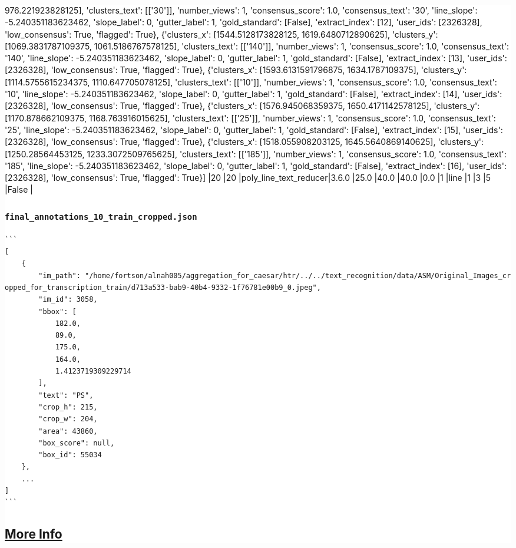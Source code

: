976.221923828125], 'clusters_text': [['30']], 'number_views': 1, 'consensus_score': 1.0, 'consensus_text': '30', 'line_slope': -5.240351183623462, 'slope_label': 0, 'gutter_label': 1, 'gold_standard': [False], 'extract_index': [12], 'user_ids': [2326328], 'low_consensus': True, 'flagged': True}, {'clusters_x': [1544.5128173828125, 1619.6480712890625], 'clusters_y': [1069.3831787109375, 1061.5186767578125], 'clusters_text': [['140']], 'number_views': 1, 'consensus_score': 1.0, 'consensus_text': '140', 'line_slope': -5.240351183623462, 'slope_label': 0, 'gutter_label': 1, 'gold_standard': [False], 'extract_index': [13], 'user_ids': [2326328], 'low_consensus': True, 'flagged': True}, {'clusters_x': [1593.6131591796875, 1634.1787109375], 'clusters_y': [1114.5755615234375, 1110.647705078125], 'clusters_text': [['10']], 'number_views': 1, 'consensus_score': 1.0, 'consensus_text': '10', 'line_slope': -5.240351183623462, 'slope_label': 0, 'gutter_label': 1, 'gold_standard': [False], 'extract_index': [14], 'user_ids': [2326328], 'low_consensus': True, 'flagged': True}, {'clusters_x': [1576.945068359375, 1650.4171142578125], 'clusters_y': [1170.878662109375, 1168.763916015625], 'clusters_text': [['25']], 'number_views': 1, 'consensus_score': 1.0, 'consensus_text': '25', 'line_slope': -5.240351183623462, 'slope_label': 0, 'gutter_label': 1, 'gold_standard': [False], 'extract_index': [15], 'user_ids': [2326328], 'low_consensus': True, 'flagged': True}, {'clusters_x': [1518.055908203125, 1645.5640869140625], 'clusters_y': [1250.28564453125, 1233.3072509765625], 'clusters_text': [['185']], 'number_views': 1, 'consensus_score': 1.0, 'consensus_text': '185', 'line_slope': -5.240351183623462, 'slope_label': 0, 'gutter_label': 1, 'gold_standard': [False], 'extract_index': [16], 'user_ids': [2326328], 'low_consensus': True, 'flagged': True}]
|20                      |20                    |poly_line_text_reducer|3.6.0                   |25.0                     |40.0                    |40.0                    |0.0                       |1                             |line                    |1                          |3                                      |5                            |False                          |

### `final_annotations_10_train_cropped.json`

    ```
    [
        {
            "im_path": "/home/fortson/alnah005/aggregation_for_caesar/htr/../../text_recognition/data/ASM/Original_Images_cropped_for_transcription_train/d713a533-bab9-40b4-9332-1f76781e00b9_0.jpeg",
            "im_id": 3058,
            "bbox": [
                182.0,
                89.0,
                175.0,
                164.0,
                1.4123719309229714
            ],
            "text": "PS",
            "crop_h": 215,
            "crop_w": 204,
            "area": 43860,
            "box_score": null,
            "box_id": 55034
        },
        ...
    ]
    ```

## [More Info](https://docs.google.com/presentation/d/19nKvKGxuHr3tc9c2Q3EutTJTgW0Ab8dgyXtbk7_iBic/edit#slide=id.g1036476c17d_0_0)
